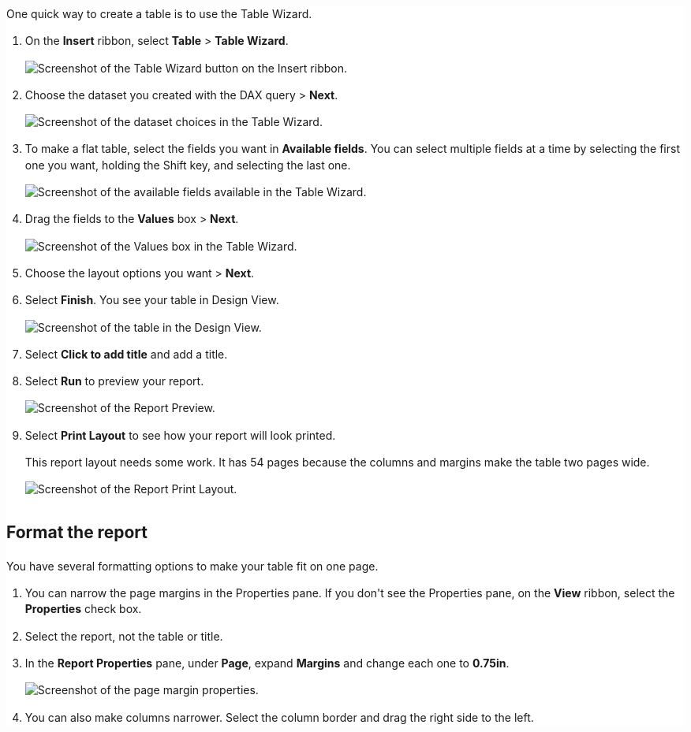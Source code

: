 One quick way to create a table is to use the Table Wizard.

1. On the **Insert** ribbon, select **Table** > **Table Wizard**.

    ![Screenshot of the Table Wizard button on the Insert ribbon.](media/report-builder-shared-datasets/power-bi-report-builder-table-wizard.png)

1. Choose the dataset you created with the DAX query > **Next**.

    ![Screenshot of the dataset choices in the Table Wizard.](media/report-builder-shared-datasets/power-bi-report-builder-choose-dataset.png)

1. To make a flat table, select the fields you want in **Available fields**. You can select multiple fields at a time by selecting the first one you want, holding the Shift key, and selecting the last one.

    ![Screenshot of the available fields available in the Table Wizard.](media/report-builder-shared-datasets/power-bi-report-builder-select-fields.png)

1. Drag the fields to the **Values** box > **Next**.

    ![Screenshot of the Values box in the Table Wizard.](media/report-builder-shared-datasets/power-bi-report-builder-value-fields.png)

1. Choose the layout options you want > **Next**.

1. Select **Finish**. You see your table in Design View.

    ![Screenshot of the table in the Design View.](media/report-builder-shared-datasets/power-bi-report-builder-design-view.png)

1. Select **Click to add title** and add a title.

1. Select **Run** to preview your report.

    ![Screenshot of the Report Preview.](media/report-builder-shared-datasets/power-bi-report-builder-preview.png)

1. Select **Print Layout** to see how your report will look printed. 

    This report layout needs some work. It has 54 pages because the columns and margins make the table two pages wide.

    ![Screenshot of the Report Print Layout.](media/report-builder-shared-datasets/power-bi-report-builder-print-layout-2-p1-p2.png)

## Format the report

You have several formatting options to make your table fit on one page. 

1. You can narrow the page margins in the Properties pane. If you don't see the Properties pane, on the **View** ribbon, select the **Properties** check box.

1. Select the report, not the table or title.

1. In the **Report Properties** pane, under **Page**, expand **Margins** and change each one to **0.75in**.

    ![Screenshot of the page margin properties.](media/report-builder-shared-datasets/power-bi-report-builder-page-margins.png)

1. You can also make columns narrower. Select the column border and drag the right side to the left.
